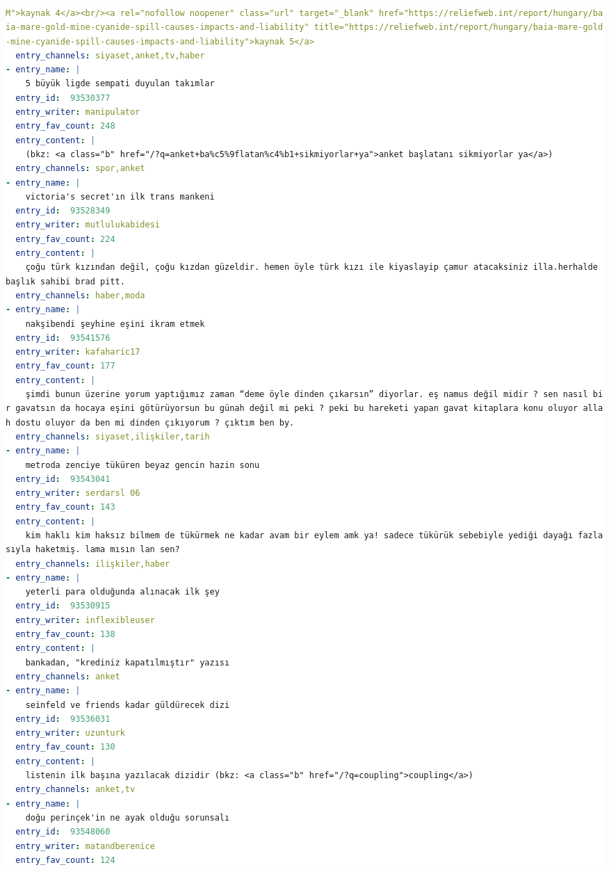 ```yaml
M">kaynak 4</a><br/><a rel="nofollow noopener" class="url" target="_blank" href="https://reliefweb.int/report/hungary/baia-mare-gold-mine-cyanide-spill-causes-impacts-and-liability" title="https://reliefweb.int/report/hungary/baia-mare-gold-mine-cyanide-spill-causes-impacts-and-liability">kaynak 5</a>
  entry_channels: siyaset,anket,tv,haber
- entry_name: |
    5 büyük ligde sempati duyulan takımlar
  entry_id:  93530377
  entry_writer: manipulator
  entry_fav_count: 248
  entry_content: |
    (bkz: <a class="b" href="/?q=anket+ba%c5%9flatan%c4%b1+sikmiyorlar+ya">anket başlatanı sikmiyorlar ya</a>)
  entry_channels: spor,anket
- entry_name: |
    victoria's secret'ın ilk trans mankeni
  entry_id:  93528349
  entry_writer: mutlulukabidesi
  entry_fav_count: 224
  entry_content: |
    çoğu türk kızından değil, çoğu kızdan güzeldir. hemen öyle türk kızı ile kiyaslayip çamur atacaksiniz illa.herhalde başlık sahibi brad pitt.
  entry_channels: haber,moda
- entry_name: |
    nakşibendi şeyhine eşini ikram etmek
  entry_id:  93541576
  entry_writer: kafaharic17
  entry_fav_count: 177
  entry_content: |
    şimdi bunun üzerine yorum yaptığımız zaman “deme öyle dinden çıkarsın” diyorlar. eş namus değil midir ? sen nasıl bir gavatsın da hocaya eşini götürüyorsun bu günah değil mi peki ? peki bu hareketi yapan gavat kitaplara konu oluyor allah dostu oluyor da ben mi dinden çıkıyorum ? çıktım ben by.
  entry_channels: siyaset,ilişkiler,tarih
- entry_name: |
    metroda zenciye tüküren beyaz gencin hazin sonu
  entry_id:  93543041
  entry_writer: serdarsl 06
  entry_fav_count: 143
  entry_content: |
    kim haklı kim haksız bilmem de tükürmek ne kadar avam bir eylem amk ya! sadece tükürük sebebiyle yediği dayağı fazlasıyla haketmiş. lama mısın lan sen?
  entry_channels: ilişkiler,haber
- entry_name: |
    yeterli para olduğunda alınacak ilk şey
  entry_id:  93530915
  entry_writer: inflexibleuser
  entry_fav_count: 138
  entry_content: |
    bankadan, "krediniz kapatılmıştır" yazısı
  entry_channels: anket
- entry_name: |
    seinfeld ve friends kadar güldürecek dizi
  entry_id:  93536031
  entry_writer: uzunturk
  entry_fav_count: 130
  entry_content: |
    listenin ilk başına yazılacak dizidir (bkz: <a class="b" href="/?q=coupling">coupling</a>)
  entry_channels: anket,tv
- entry_name: |
    doğu perinçek'in ne ayak olduğu sorunsalı
  entry_id:  93548060
  entry_writer: matandberenice
  entry_fav_count: 124
```